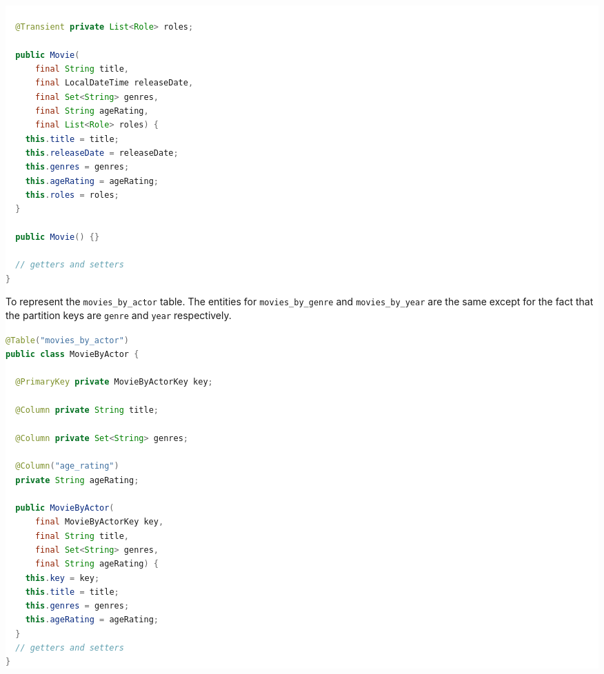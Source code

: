 ```java

  @Transient private List<Role> roles;

  public Movie(
      final String title,
      final LocalDateTime releaseDate,
      final Set<String> genres,
      final String ageRating,
      final List<Role> roles) {
    this.title = title;
    this.releaseDate = releaseDate;
    this.genres = genres;
    this.ageRating = ageRating;
    this.roles = roles;
  }

  public Movie() {}

  // getters and setters
}
```

To represent the `movies_by_actor` table. The entities for `movies_by_genre` and `movies_by_year` are the same except for the fact that the partition keys are `genre` and `year` respectively.

```java
@Table("movies_by_actor")
public class MovieByActor {

  @PrimaryKey private MovieByActorKey key;

  @Column private String title;

  @Column private Set<String> genres;

  @Column("age_rating")
  private String ageRating;

  public MovieByActor(
      final MovieByActorKey key,
      final String title,
      final Set<String> genres,
      final String ageRating) {
    this.key = key;
    this.title = title;
    this.genres = genres;
    this.ageRating = ageRating;
  }
  // getters and setters
}
```
